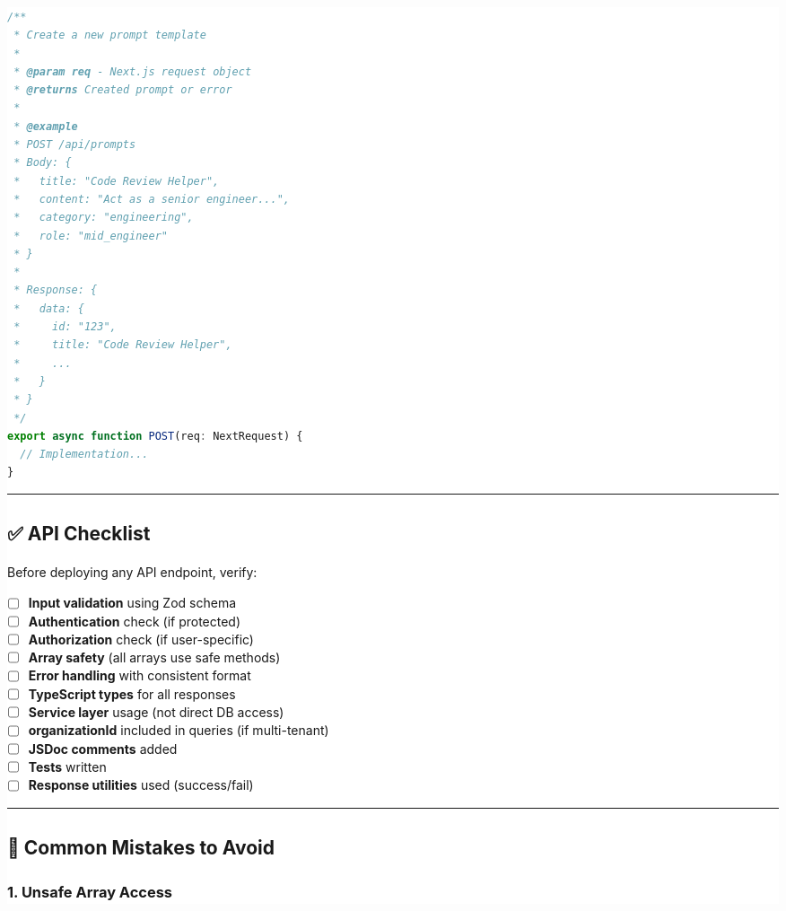 ```typescript
/**
 * Create a new prompt template
 * 
 * @param req - Next.js request object
 * @returns Created prompt or error
 * 
 * @example
 * POST /api/prompts
 * Body: {
 *   title: "Code Review Helper",
 *   content: "Act as a senior engineer...",
 *   category: "engineering",
 *   role: "mid_engineer"
 * }
 * 
 * Response: {
 *   data: {
 *     id: "123",
 *     title: "Code Review Helper",
 *     ...
 *   }
 * }
 */
export async function POST(req: NextRequest) {
  // Implementation...
}
```

---

## ✅ API Checklist

Before deploying any API endpoint, verify:

- [ ] **Input validation** using Zod schema
- [ ] **Authentication** check (if protected)
- [ ] **Authorization** check (if user-specific)
- [ ] **Array safety** (all arrays use safe methods)
- [ ] **Error handling** with consistent format
- [ ] **TypeScript types** for all responses
- [ ] **Service layer** usage (not direct DB access)
- [ ] **organizationId** included in queries (if multi-tenant)
- [ ] **JSDoc comments** added
- [ ] **Tests** written
- [ ] **Response utilities** used (success/fail)

---

## 🚨 Common Mistakes to Avoid

### 1. Unsafe Array Access
